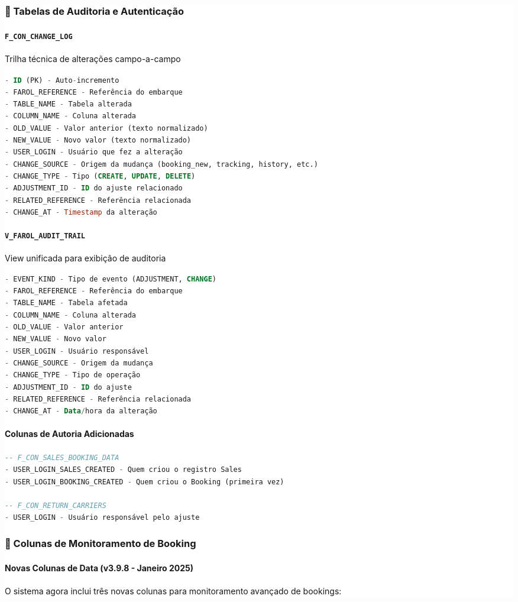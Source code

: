 ### 🔐 Tabelas de Auditoria e Autenticação

#### `F_CON_CHANGE_LOG`
Trilha técnica de alterações campo-a-campo
```sql
- ID (PK) - Auto-incremento
- FAROL_REFERENCE - Referência do embarque
- TABLE_NAME - Tabela alterada
- COLUMN_NAME - Coluna alterada
- OLD_VALUE - Valor anterior (texto normalizado)
- NEW_VALUE - Novo valor (texto normalizado)
- USER_LOGIN - Usuário que fez a alteração
- CHANGE_SOURCE - Origem da mudança (booking_new, tracking, history, etc.)
- CHANGE_TYPE - Tipo (CREATE, UPDATE, DELETE)
- ADJUSTMENT_ID - ID do ajuste relacionado
- RELATED_REFERENCE - Referência relacionada
- CHANGE_AT - Timestamp da alteração
```

#### `V_FAROL_AUDIT_TRAIL`
View unificada para exibição de auditoria
```sql
- EVENT_KIND - Tipo de evento (ADJUSTMENT, CHANGE)
- FAROL_REFERENCE - Referência do embarque
- TABLE_NAME - Tabela afetada
- COLUMN_NAME - Coluna alterada
- OLD_VALUE - Valor anterior
- NEW_VALUE - Novo valor
- USER_LOGIN - Usuário responsável
- CHANGE_SOURCE - Origem da mudança
- CHANGE_TYPE - Tipo de operação
- ADJUSTMENT_ID - ID do ajuste
- RELATED_REFERENCE - Referência relacionada
- CHANGE_AT - Data/hora da alteração
```

#### Colunas de Autoria Adicionadas
```sql
-- F_CON_SALES_BOOKING_DATA
- USER_LOGIN_SALES_CREATED - Quem criou o registro Sales
- USER_LOGIN_BOOKING_CREATED - Quem criou o Booking (primeira vez)

-- F_CON_RETURN_CARRIERS  
- USER_LOGIN - Usuário responsável pelo ajuste
```

### 📅 Colunas de Monitoramento de Booking

#### Novas Colunas de Data (v3.9.8 - Janeiro 2025)

O sistema agora inclui três novas colunas para monitoramento avançado de bookings:
